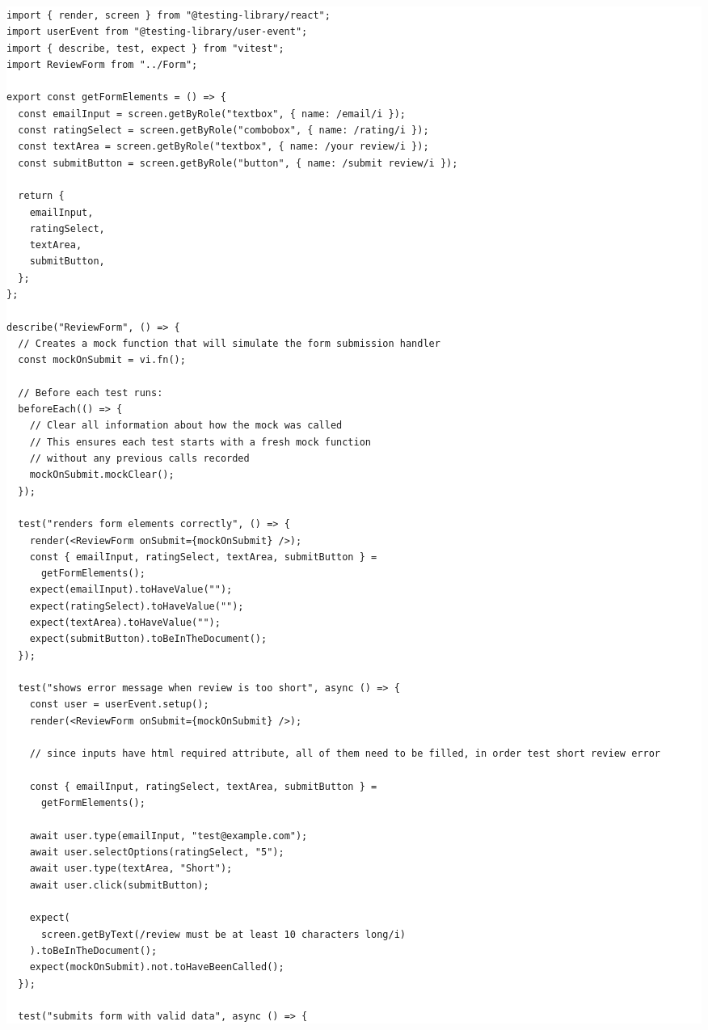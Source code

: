 ```tsx
import { render, screen } from "@testing-library/react";
import userEvent from "@testing-library/user-event";
import { describe, test, expect } from "vitest";
import ReviewForm from "../Form";

export const getFormElements = () => {
  const emailInput = screen.getByRole("textbox", { name: /email/i });
  const ratingSelect = screen.getByRole("combobox", { name: /rating/i });
  const textArea = screen.getByRole("textbox", { name: /your review/i });
  const submitButton = screen.getByRole("button", { name: /submit review/i });

  return {
    emailInput,
    ratingSelect,
    textArea,
    submitButton,
  };
};

describe("ReviewForm", () => {
  // Creates a mock function that will simulate the form submission handler
  const mockOnSubmit = vi.fn();

  // Before each test runs:
  beforeEach(() => {
    // Clear all information about how the mock was called
    // This ensures each test starts with a fresh mock function
    // without any previous calls recorded
    mockOnSubmit.mockClear();
  });

  test("renders form elements correctly", () => {
    render(<ReviewForm onSubmit={mockOnSubmit} />);
    const { emailInput, ratingSelect, textArea, submitButton } =
      getFormElements();
    expect(emailInput).toHaveValue("");
    expect(ratingSelect).toHaveValue("");
    expect(textArea).toHaveValue("");
    expect(submitButton).toBeInTheDocument();
  });

  test("shows error message when review is too short", async () => {
    const user = userEvent.setup();
    render(<ReviewForm onSubmit={mockOnSubmit} />);

    // since inputs have html required attribute, all of them need to be filled, in order test short review error

    const { emailInput, ratingSelect, textArea, submitButton } =
      getFormElements();

    await user.type(emailInput, "test@example.com");
    await user.selectOptions(ratingSelect, "5");
    await user.type(textArea, "Short");
    await user.click(submitButton);

    expect(
      screen.getByText(/review must be at least 10 characters long/i)
    ).toBeInTheDocument();
    expect(mockOnSubmit).not.toHaveBeenCalled();
  });

  test("submits form with valid data", async () => {
```